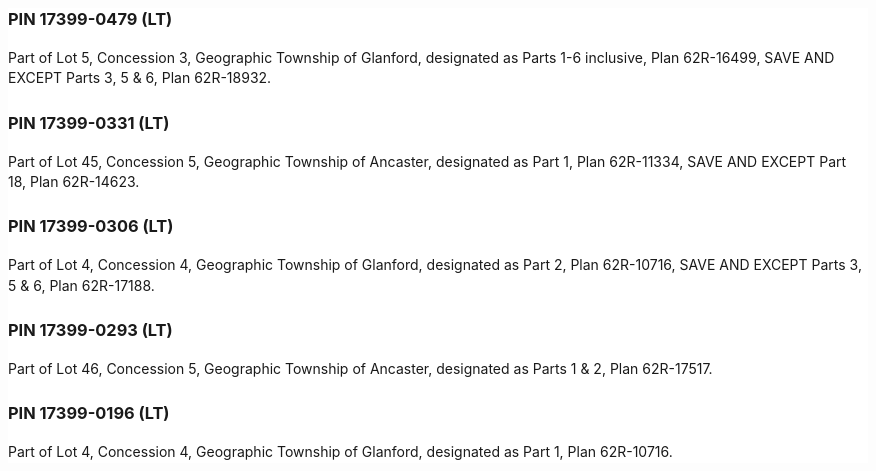 

### PIN 17399-0479 (LT)


Part of Lot 5, Concession 3, Geographic Township of Glanford, designated as Parts 1-6 inclusive, Plan 62R-16499, SAVE AND EXCEPT Parts 3, 5 & 6, Plan 62R-18932.



### PIN 17399-0331 (LT)


Part of Lot 45, Concession 5, Geographic Township of Ancaster, designated as Part 1, Plan 62R-11334, SAVE AND EXCEPT Part 18, Plan 62R-14623.



### PIN 17399-0306 (LT)


Part of Lot 4, Concession 4, Geographic Township of Glanford, designated as Part 2, Plan 62R-10716, SAVE AND EXCEPT Parts 3, 5 & 6, Plan 62R-17188.



### PIN 17399-0293 (LT)


Part of Lot 46, Concession 5, Geographic Township of Ancaster, designated as Parts 1 & 2, Plan 62R-17517.



### PIN 17399-0196 (LT)


Part of Lot 4, Concession 4, Geographic Township of Glanford, designated as Part 1, Plan 62R-10716.





